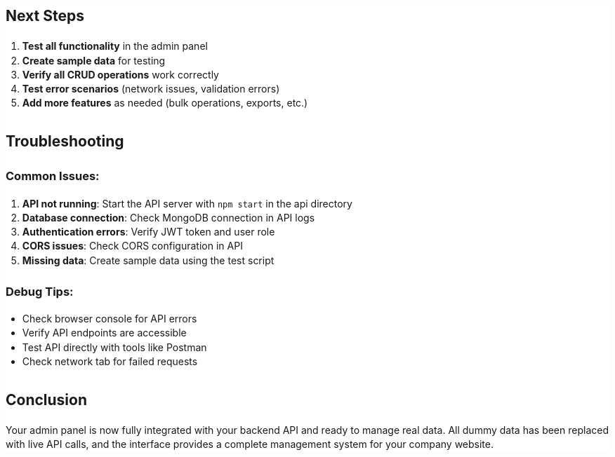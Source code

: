 ## Next Steps

1. **Test all functionality** in the admin panel
2. **Create sample data** for testing
3. **Verify all CRUD operations** work correctly
4. **Test error scenarios** (network issues, validation errors)
5. **Add more features** as needed (bulk operations, exports, etc.)

## Troubleshooting

### Common Issues:
1. **API not running**: Start the API server with `npm start` in the api directory
2. **Database connection**: Check MongoDB connection in API logs
3. **Authentication errors**: Verify JWT token and user role
4. **CORS issues**: Check CORS configuration in API
5. **Missing data**: Create sample data using the test script

### Debug Tips:
- Check browser console for API errors
- Verify API endpoints are accessible
- Test API directly with tools like Postman
- Check network tab for failed requests

## Conclusion

Your admin panel is now fully integrated with your backend API and ready to manage real data. All dummy data has been replaced with live API calls, and the interface provides a complete management system for your company website. 